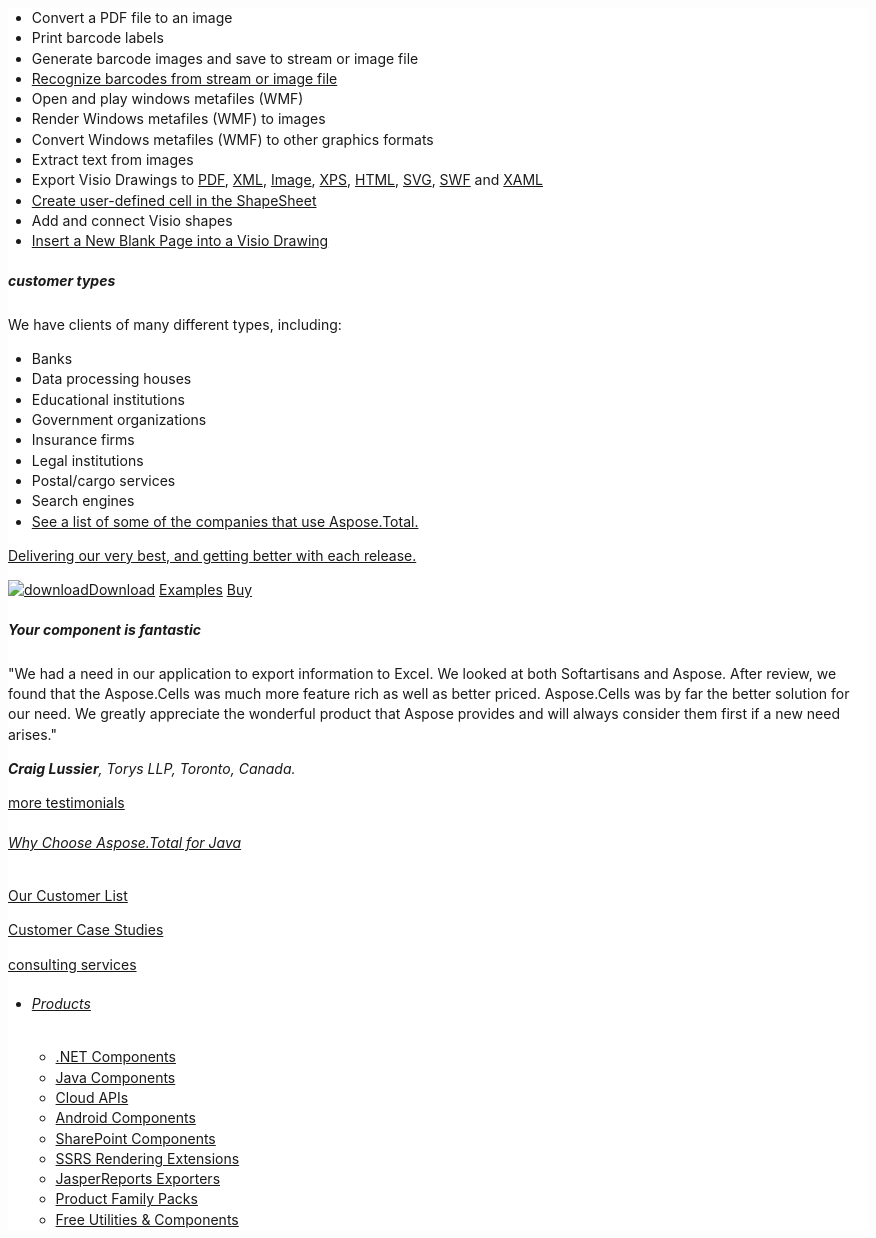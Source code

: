 *   Convert a PDF file to an image
*   Print barcode labels
*   Generate barcode images and save to stream or image file
*   [Recognize barcodes from stream or image file][51]
*   Open and play windows metafiles (WMF)
*   Render Windows metafiles (WMF) to images
*   Convert Windows metafiles (WMF) to other graphics formats
*   Extract text from images
*   Export Visio Drawings to [PDF][52], [XML][53], [Image][54], [XPS][55], [HTML][56], [SVG][57], [SWF][58] and [XAML][59]
*   [Create user-defined cell in the ShapeSheet][60]
*   Add and connect Visio shapes
*   [Insert a New Blank Page into a Visio Drawing][61]

##### customer types

We have clients of many different types, including:

*   Banks
*   Data processing houses
*   Educational institutions
*   Government organizations
*   Insurance firms
*   Legal institutions
*   Postal/cargo services
*   Search engines
*   [See a list of some of the companies that use Aspose.Total.][62]

[Delivering our very best, and getting better with each release.][63]

[![download][64]Download](https://docs.aspose.com/display/totaljava/Home "Download") [Examples][65] [Buy][66]

##### Your component is fantastic

"We had a need in our application to export information to Excel. We looked at both Softartisans and Aspose. After review, we found that the Aspose.Cells was much more feature rich as well as better priced. Aspose.Cells was by far the better solution for our need. We greatly appreciate the wonderful product that Aspose provides and will always consider them first if a new need arises."

_**Craig Lussier**, Torys LLP, Toronto, Canada._

[more testimonials][67]

###### [Why Choose Aspose.Total for Java][68]

[Our Customer List][69]

[Customer Case Studies][70]

[consulting services][71]

*   ###### [Products][72]
    
    *   [.NET Components][73]
    *   [Java Components][74]
    *   [Cloud APIs][75]
    *   [Android Components][76]
    *   [SharePoint Components][77]
    *   [SSRS Rendering Extensions][78]
    *   [JasperReports Exporters][79]
    *   [Product Family Packs][80]
    *   [Free Utilities & Components][81]
    

[1]: https://repository.aspose.com/
[2]: https://www.aspose.cloud/templates/aspose/App_Themes/V3/images/cells/272x272/aspose_cells-for-java.png
[3]: http://www.aspose.com/java/excel-component.aspx "Learn More"
[4]: https://github.com/asposecells/Aspose_Cells_Java "Examples"
[5]: https://www.aspose.com/templates/aspose/App_Themes/V3/images/words/272x272/aspose_words-for-java.png
[6]: http://www.aspose.com/java/word-component.aspx "Learn More"
[7]: https://github.com/asposewords/Aspose_Words_Java "Examples"
[8]: https://docs.aspose.com/display/wordsjava/Home "Free Trial"
[9]: https://www.aspose.cloud/templates/aspose/App_Themes/V3/images/pdf/272x272/aspose_pdf-for-java.png
[10]: http://www.aspose.com/java/pdf-component.aspx "Learn More"
[11]: https://github.com/asposepdf/Aspose_Pdf_JAVA "Examples"
[12]: https://docs.aspose.com/display/pdfjava/Home "Free Trial"
[13]: https://www.aspose.cloud/templates/aspose/App_Themes/V3/images/slides/272x272/aspose_slides-for-java.png
[14]: http://www.aspose.com/java/powerpoint-component.aspx "Learn More"
[15]: https://github.com/asposeslides/Aspose_Slides_Java "Examples"
[16]: https://docs.aspose.com/display/slidesjava "Free Trial"
[17]: https://www.aspose.cloud/templates/aspose/App_Themes/V3/images/barcode/272x272/aspose_barcode-for-java.png
[18]: http://www.aspose.com/java/barcode-component.aspx "Learn More"
[19]: https://github.com/asposebarcode/Aspose_barcode_Java "Examples"
[20]: https://docs.aspose.com/display/barcodejava/Home "Free Trial"
[21]: https://www.aspose.cloud/templates/aspose/App_Themes/V3/images/tasks/272x272/aspose_tasks-for-java.png
[22]: http://www.aspose.com/java/project-management-component.aspx "Learn More"
[23]: https://github.com/asposetasks/Aspose_TASKS_Java "Examples"
[24]: https://docs.aspose.com/display/tasksjava/Home "Free Trial"
[25]: https://www.aspose.cloud/templates/aspose/App_Themes/V3/images/email/272x272/aspose_email-for-java.png
[26]: http://www.aspose.com/java/email-component.aspx "Learn More"
[27]: https://github.com/aspose-email/Aspose.Email-for-Java "Examples"
[28]: https://docs.aspose.com/display/emailjava/Home "Free Trial"
[29]: https://www.aspose.cloud/templates/aspose/App_Themes/V3/images/ocr/272x272/aspose_ocr-for-java.png
[30]: http://www.aspose.com/java/ocr-component.aspx "Learn More"
[31]: https://github.com/asposeocr/Aspose_OCR_Java "Examples"
[32]: https://docs.aspose.com/display/ocrjava/Home "Free Trial"
[33]: https://www.aspose.cloud/templates/aspose/App_Themes/V3/images/imaging/272x272/aspose_imaging-for-java.png
[34]: http://www.aspose.com/java/imaging-component.aspx "Learn More"
[35]: https://github.com/asposeimaging/Aspose_Imaging_Java "Examples"
[36]: https://docs.aspose.com/display/imagingjava/Home "Free Trial"
[37]: https://www.aspose.cloud/templates/aspose/App_Themes/V3/images/diagram/272x272/aspose_diagram-for-java.png
[38]: http://www.aspose.com/java/diagram-component.aspx "Learn More"
[39]: https://github.com/asposediagram/Aspose_Diagram_Java "Examples"
[40]: https://docs.aspose.com/display/diagramjava "Free Trial"
[41]: https://docs.aspose.com/display/wordsjava/Mail+Merge+and+Reporting
[42]: https://docs.aspose.com/display/wordsjava/Mail+Merge+and+Reporting
[43]: https://docs.aspose.com/display/wordsjava/Use+DocumentBuilder+to+Insert+Document+Elements
[44]: https://docs.aspose.com/display/cellsjava/Charts
[45]: https://docs.aspose.com/display/cellsjava/Pivot+Tables
[46]: https://docs.aspose.com/display/cellsjava/Converting+Workbook+to+Different+Formats
[47]: https://docs.aspose.com/display/slidesnet/Cloning%2C+Commenting+and+Manipulating+Slides
[48]: https://docs.aspose.com/display/slidesjava/Working+with+Shapes
[49]: https://docs.aspose.com/display/slidesjava/Finding%2C+Rotating+and+Cloning+Shape+in+the+Slide
[50]: https://docs.aspose.com/display/slidesjava/Finding%2C+Rotating+and+Cloning+Shape+in+the+Slide
[51]: https://docs.aspose.com/display/barcodejava/Read+Barcodes
[52]: https://docs.aspose.com/display/diagramjava/How+to+Convert+a+Visio+Diagram
[53]: https://docs.aspose.com/display/diagramjava/How+to+Convert+a+Visio+Diagram
[54]: https://docs.aspose.com/display/diagramjava/How+to+Convert+a+Visio+Diagram
[55]: https://docs.aspose.com/display/diagramjava/How+to+Convert+a+Visio+Diagram
[56]: https://docs.aspose.com/display/diagramjava/How+to+Convert+a+Visio+Diagram
[57]: https://docs.aspose.com/display/diagramjava/How+to+Convert+a+Visio+Diagram
[58]: https://docs.aspose.com/display/diagramjava/How+to+Convert+a+Visio+Diagram
[59]: https://docs.aspose.com/display/diagramjava/How+to+Convert+a+Visio+Diagram
[60]: https://docs.aspose.com/display/diagramjava/Working+with+User-defined+Cells
[61]: https://docs.aspose.com/display/diagramjava/Retrieve%2C+Get%2C+Copy+and+Insert+a+Page
[62]: http://www.aspose.com/corporate/customers/default.aspx
[63]: http://www.aspose.com/corporate/purchase/faqs/feature-support.aspx
[64]: https://www.aspose.cloud/templates/aspose/App_Themes/V3/images/total/272x272/aspose_total-for-net-min.png
[65]: http://www.aspose.com/github-repositories.aspx "Examples"
[66]: http://www.aspose.com/purchase/default.aspx "Buy"
[67]: http://www.aspose.com/corporate/testimonials/aspose.total.aspx
[68]: http://www.aspose.com/java/total-component/why-choose.aspx
[69]: http://www.aspose.com/corporate/customers/default.aspx
[70]: http://www.aspose.com/community/files/66/corporate/case-studies/category1333.aspx
[71]: http://www.aspose.com/corporate/services/aspose-consulting.aspx "Consulting services"
[72]: http://www.aspose.com/total-component-suite.aspx
[73]: http://www.aspose.com/.net/total-component.aspx
[74]: http://www.aspose.com/java/total-component.aspx
[75]: http://www.aspose.com/cloud/total-api.aspx
[76]: http://www.aspose.com/android/total-component.aspx
[77]: http://www.aspose.com/sharepoint/total-component.aspx
[78]: http://www.aspose.com/reporting-services/total-component.aspx
[79]: http://www.aspose.com/jasperreports/total-component.aspx
[80]: http://www.aspose.com/total-component-suite.aspx
[81]: https://purchase.aspose.com/temporary-license
[82]: http://www.aspose.com/corporate/services/aspose-consulting.aspx
[83]: http://www.aspose.com/purchase/default.aspx
[84]: http://www.aspose.com/purchase/order-online-step-1-of-8.aspx
[85]: http://www.aspose.com/community/files/default.aspx
[86]: http://www.aspose.com/corporate/purchase/policies/default.aspx
[87]: http://www.aspose.com/corporate/purchase/renewal-policies.aspx
[88]: https://purchase.aspose.com/resellers
[89]: http://www.aspose.com/purchase/findreseller.aspx
[90]: http://www.aspose.com/corporate/purchase/faqs/default.aspx
[91]: http://www.aspose.com/corporate/purchase/end-user-license-agreement.aspx
[92]: https://company.aspose.com/contact
[93]: http://www.aspose.com/support/default.aspx
[94]: http://www.aspose.com/demos/default.aspx
[95]: http://www.aspose.com/community/forums/default.aspx
[96]: https://blog.aspose.com/index.php
[97]: http://www.aspose.com/community/files/default.aspx
[98]: http://www.youtube.com/user/asposevideo
[99]: https://consulting.aspose.com/users/sign_in
[100]: http://www.aspose.com/corporate/ventures/default.aspx "Ventures"
[101]: http://www.aspose.com/corporate/ventures/banckle.aspx
[102]: http://www.aspose.com/corporate/ventures/groupdocs.aspx
[103]: http://www.aspose.com/corporate/default.aspx
[104]: http://www.aspose.com/corporate/default.aspx
[105]: http://www.aspose.com/corporate/contact/default.aspx
[106]: http://www.aspose.com/corporate/community/default.aspx
[107]: http://www.aspose.com/corporate/customers/default.aspx
[108]: https://helpdesk.aspose.com/
[109]: http://www.aspose.com/corporate/legal/privacy-policy.aspx
[110]: http://www.aspose.com/corporate/legal/terms-of-use.aspx
[111]: http://www.facebook.com/pages/Aspose/21217093093 "Like us on facebook"
[112]: http://twitter.com/aspose "Follow us on twitter"
[113]: https://plus.google.com/+aspose "Join us on Google+"
[114]: http://www.youtube.com/user/AsposeVideo "Watch us on youtube"
[115]: http://stackoverflow.com/search?q=aspose "Find Us On Stackoverflow"
[116]: https://www.aspose.com/ "Query Us On Uservoice"
[117]: http://www.aspose.com/github-repositories.aspx "Github Repositories"
[118]: https://blog.aspose.com/feed "Subscribe to the feeds"
[119]: https://github.com/aspose-words/Aspose.Words-for-Java "Aspose Maven Example"
[120]: https://blog.aspose.com/?p=17129 "Aspose Java for Spring & Maven Example"